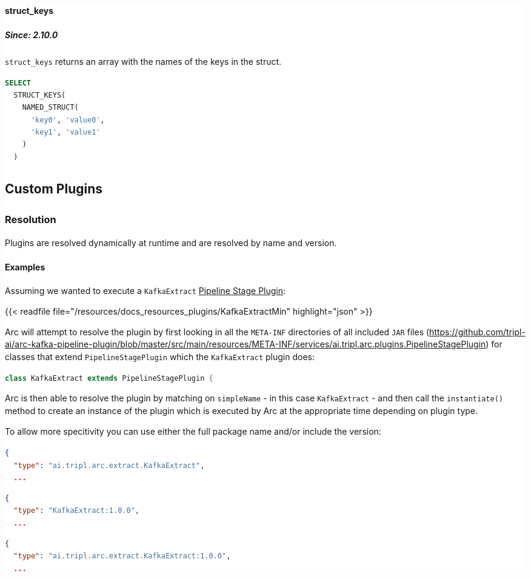 #### struct_keys
##### Since: 2.10.0

`struct_keys` returns an array with the names of the keys in the struct.

```sql
SELECT
  STRUCT_KEYS(
    NAMED_STRUCT(
      'key0', 'value0',
      'key1', 'value1'
    )
  )
```


## Custom Plugins


### Resolution

Plugins are resolved dynamically at runtime and are resolved by name and version.

#### Examples

Assuming we wanted to execute a `KafkaExtract` [Pipeline Stage Plugin](#pipeline-stage-plugins):

{{< readfile file="/resources/docs_resources_plugins/KafkaExtractMin" highlight="json" >}}

Arc will attempt to resolve the plugin by first looking in all the `META-INF` directories of all included `JAR` files (https://github.com/tripl-ai/arc-kafka-pipeline-plugin/blob/master/src/main/resources/META-INF/services/ai.tripl.arc.plugins.PipelineStagePlugin) for classes that extend `PipelineStagePlugin` which the `KafkaExtract` plugin does:

```scala
class KafkaExtract extends PipelineStagePlugin {
```

Arc is then able to resolve the plugin by matching on `simpleName` - in this case `KafkaExtract` - and then call the `instantiate()` method to create an instance of the plugin which is executed by Arc at the appropriate time depending on plugin type.

To allow more specitivity you can use either the full package name and/or include the version:

```json
{
  "type": "ai.tripl.arc.extract.KafkaExtract",
  ...
```

```json
{
  "type": "KafkaExtract:1.0.0",
  ...
```


```json
{
  "type": "ai.tripl.arc.extract.KafkaExtract:1.0.0",
  ...
```

